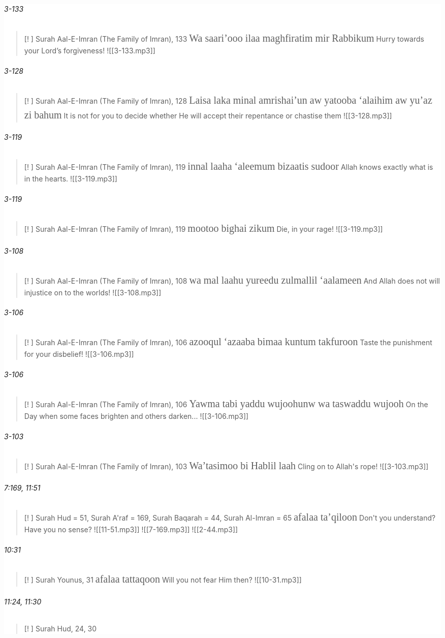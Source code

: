 ###### 3-133
>[! ] Surah Aal-E-Imran (The Family of Imran), 133
><span style="font-family: Times New Roman; font-size:15pt;">Wa saari’ooo ilaa maghfiratim mir Rabbikum</span>
>Hurry towards your Lord’s forgiveness!
>![[3-133.mp3]]
###### 3-128
>[! ] Surah Aal-E-Imran (The Family of Imran), 128
><span style="font-family: Times New Roman; font-size:15pt;">Laisa laka minal amrishai’un aw yatooba ‘alaihim aw yu’az zi bahum</span>
>It is not for you to decide whether He will accept their repentance or chastise them
>![[3-128.mp3]]
###### 3-119
>[! ] Surah Aal-E-Imran (The Family of Imran), 119
><span style="font-family: Times New Roman; font-size:15pt;">innal laaha ‘aleemum bizaatis sudoor</span>
>Allah knows exactly what is in the hearts.
>![[3-119.mp3]]
###### 3-119
>[! ] Surah Aal-E-Imran (The Family of Imran), 119
><span style="font-family: Times New Roman; font-size:15pt;">mootoo bighai zikum</span>
>Die, in your rage!
>![[3-119.mp3]]
###### 3-108
>[! ] Surah Aal-E-Imran (The Family of Imran), 108
><span style="font-family: Times New Roman; font-size:15pt;">wa mal laahu yureedu zulmallil ‘aalameen</span>
>And Allah does not will injustice on to the worlds!
>![[3-108.mp3]]
###### 3-106
>[! ] Surah Aal-E-Imran (The Family of Imran), 106
><span style="font-family: Times New Roman; font-size:15pt;">azooqul ‘azaaba bimaa kuntum takfuroon</span>
>Taste the punishment for your disbelief!
>![[3-106.mp3]]
###### 3-106
>[! ] Surah Aal-E-Imran (The Family of Imran), 106
><span style="font-family: Times New Roman; font-size:15pt;">Yawma tabi yaddu wujoohunw wa taswaddu wujooh</span>
>On the Day when some faces brighten and others darken...
>![[3-106.mp3]]
###### 3-103
>[! ] Surah Aal-E-Imran (The Family of Imran), 103
><span style="font-family: Times New Roman; font-size:15pt;">Wa’tasimoo bi Hablil laah</span>
>Cling on to Allah's rope!
>![[3-103.mp3]]
###### 7:169, 11:51
>[! ] Surah Hud = 51, Surah A'raf = 169, Surah Baqarah = 44, Surah Al-Imran = 65
><span style="font-family: Times New Roman; font-size:15pt;">afalaa ta’qiloon</span>
>Don't you understand?
>Have you no sense?
>![[11-51.mp3]]
>![[7-169.mp3]]
>![[2-44.mp3]]
###### 10:31
>[! ] Surah Younus, 31
><span style="font-family: Times New Roman; font-size:15pt;">afalaa tattaqoon</span>
>Will you not fear Him then?
>![[10-31.mp3]]
###### 11:24, 11:30
>[! ] Surah Hud, 24, 30